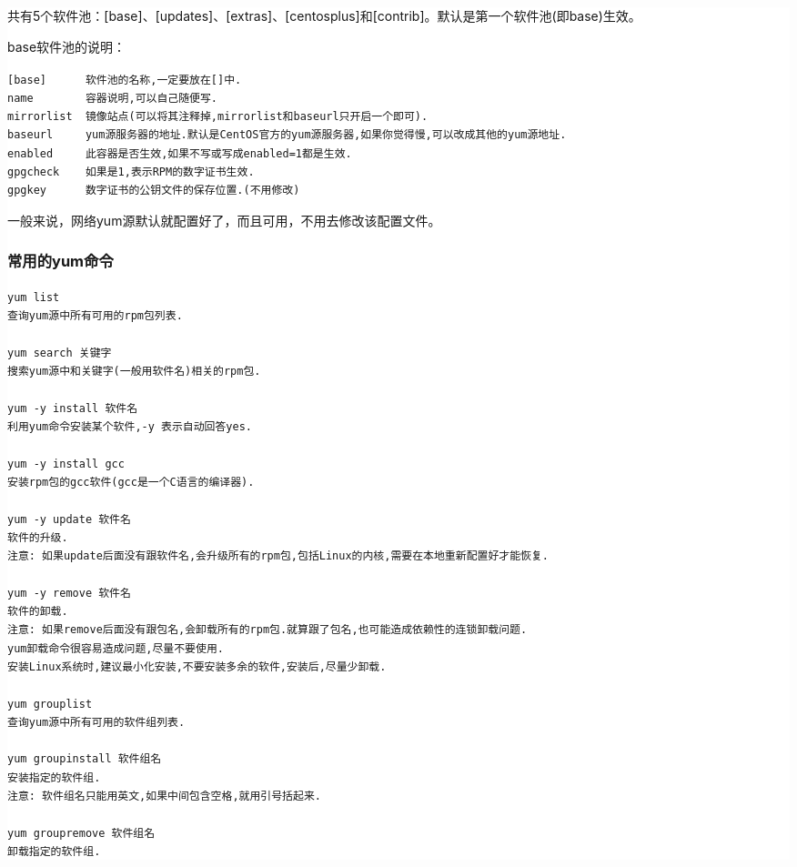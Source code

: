 共有5个软件池：[base]、[updates]、[extras]、[centosplus]和[contrib]。默认是第一个软件池(即base)生效。

base软件池的说明：

```shell script
[base]      软件池的名称,一定要放在[]中.
name        容器说明,可以自己随便写.
mirrorlist  镜像站点(可以将其注释掉,mirrorlist和baseurl只开启一个即可).
baseurl     yum源服务器的地址.默认是CentOS官方的yum源服务器,如果你觉得慢,可以改成其他的yum源地址.
enabled     此容器是否生效,如果不写或写成enabled=1都是生效.
gpgcheck    如果是1,表示RPM的数字证书生效.
gpgkey      数字证书的公钥文件的保存位置.(不用修改)
```

一般来说，网络yum源默认就配置好了，而且可用，不用去修改该配置文件。

### 常用的yum命令

```shell script
yum list        
查询yum源中所有可用的rpm包列表.

yum search 关键字  
搜索yum源中和关键字(一般用软件名)相关的rpm包.

yum -y install 软件名
利用yum命令安装某个软件,-y 表示自动回答yes.

yum -y install gcc
安装rpm包的gcc软件(gcc是一个C语言的编译器).

yum -y update 软件名
软件的升级.
注意: 如果update后面没有跟软件名,会升级所有的rpm包,包括Linux的内核,需要在本地重新配置好才能恢复.

yum -y remove 软件名
软件的卸载.
注意: 如果remove后面没有跟包名,会卸载所有的rpm包.就算跟了包名,也可能造成依赖性的连锁卸载问题.
yum卸载命令很容易造成问题,尽量不要使用.
安装Linux系统时,建议最小化安装,不要安装多余的软件,安装后,尽量少卸载.

yum grouplist
查询yum源中所有可用的软件组列表.

yum groupinstall 软件组名
安装指定的软件组.
注意: 软件组名只能用英文,如果中间包含空格,就用引号括起来.

yum groupremove 软件组名
卸载指定的软件组.
```